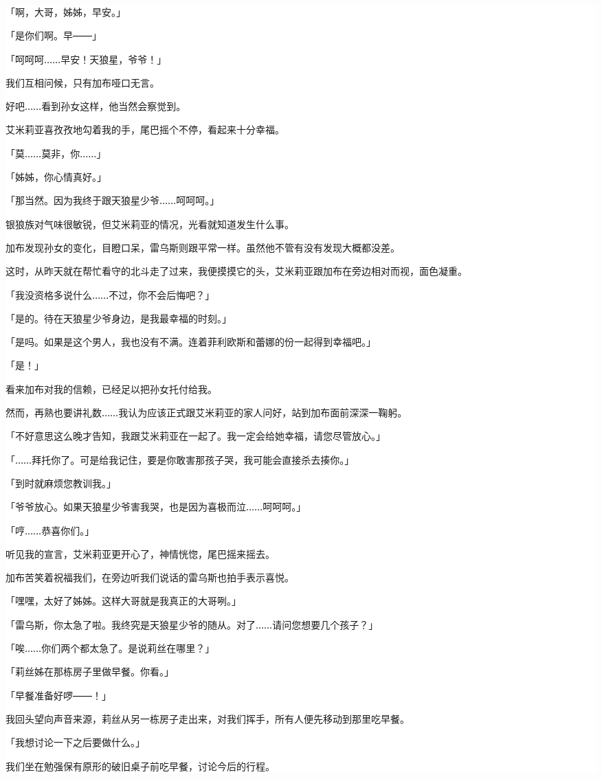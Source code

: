 「啊，大哥，姊姊，早安。」

「是你们啊。早——」

「呵呵呵……早安！天狼星，爷爷！」

我们互相问候，只有加布哑口无言。

好吧……看到孙女这样，他当然会察觉到。

艾米莉亚喜孜孜地勾着我的手，尾巴摇个不停，看起来十分幸福。

「莫……莫非，你……」

「姊姊，你心情真好。」

「那当然。因为我终于跟天狼星少爷……呵呵呵。」

银狼族对气味很敏锐，但艾米莉亚的情况，光看就知道发生什么事。

加布发现孙女的变化，目瞪口呆，雷乌斯则跟平常一样。虽然他不管有没有发现大概都没差。

这时，从昨天就在帮忙看守的北斗走了过来，我便摸摸它的头，艾米莉亚跟加布在旁边相对而视，面色凝重。

「我没资格多说什么……不过，你不会后悔吧？」

「是的。待在天狼星少爷身边，是我最幸福的时刻。」

「是吗。如果是这个男人，我也没有不满。连着菲利欧斯和蕾娜的份一起得到幸福吧。」

「是！」

看来加布对我的信赖，已经足以把孙女托付给我。

然而，再熟也要讲礼数……我认为应该正式跟艾米莉亚的家人问好，站到加布面前深深一鞠躬。

「不好意思这么晚才告知，我跟艾米莉亚在一起了。我一定会给她幸福，请您尽管放心。」

「……拜托你了。可是给我记住，要是你敢害那孩子哭，我可能会直接杀去揍你。」

「到时就麻烦您教训我。」

「爷爷放心。如果天狼星少爷害我哭，也是因为喜极而泣……呵呵呵。」

「哼……恭喜你们。」

听见我的宣言，艾米莉亚更开心了，神情恍惚，尾巴摇来摇去。

加布苦笑着祝福我们，在旁边听我们说话的雷乌斯也拍手表示喜悦。

「嘿嘿，太好了姊姊。这样大哥就是我真正的大哥咧。」

「雷乌斯，你太急了啦。我终究是天狼星少爷的随从。对了……请问您想要几个孩子？」

「唉……你们两个都太急了。是说莉丝在哪里？」

「莉丝姊在那栋房子里做早餐。你看。」

「早餐准备好啰——！」

我回头望向声音来源，莉丝从另一栋房子走出来，对我们挥手，所有人便先移动到那里吃早餐。

「我想讨论一下之后要做什么。」

我们坐在勉强保有原形的破旧桌子前吃早餐，讨论今后的行程。
